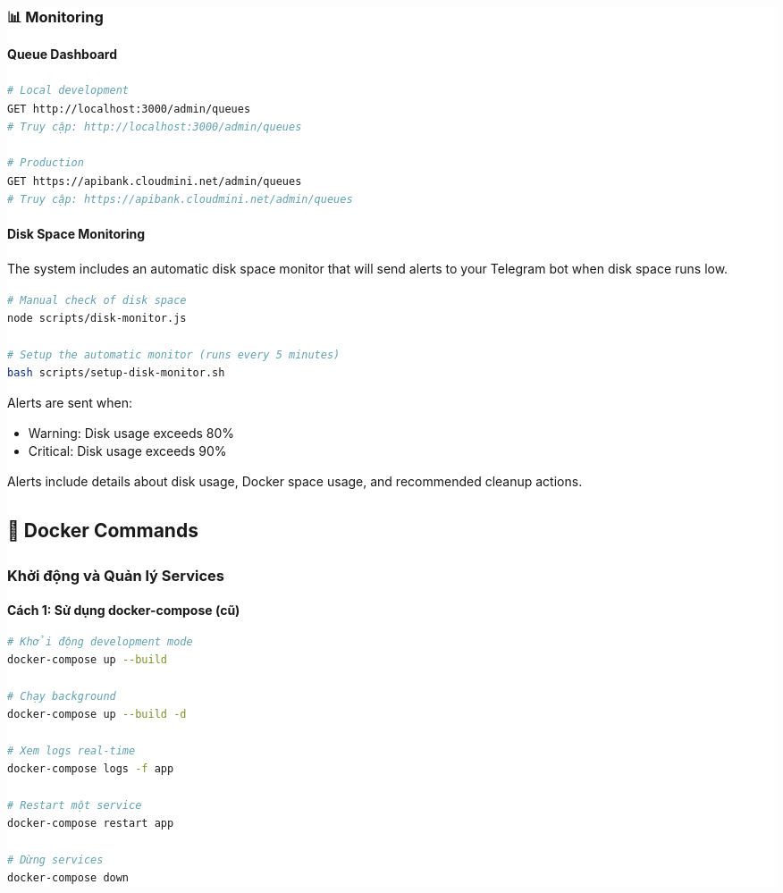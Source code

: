 ### 📊 Monitoring

#### Queue Dashboard
```bash
# Local development
GET http://localhost:3000/admin/queues
# Truy cập: http://localhost:3000/admin/queues

# Production
GET https://apibank.cloudmini.net/admin/queues
# Truy cập: https://apibank.cloudmini.net/admin/queues
```

#### Disk Space Monitoring

The system includes an automatic disk space monitor that will send alerts to your Telegram bot when disk space runs low.

```bash
# Manual check of disk space
node scripts/disk-monitor.js

# Setup the automatic monitor (runs every 5 minutes)
bash scripts/setup-disk-monitor.sh
```

Alerts are sent when:
- Warning: Disk usage exceeds 80%
- Critical: Disk usage exceeds 90%

Alerts include details about disk usage, Docker space usage, and recommended cleanup actions.

## 🔧 Docker Commands

### Khởi động và Quản lý Services

**Cách 1: Sử dụng docker-compose (cũ)**
```bash
# Khởi động development mode
docker-compose up --build

# Chạy background
docker-compose up --build -d

# Xem logs real-time
docker-compose logs -f app

# Restart một service
docker-compose restart app

# Dừng services
docker-compose down
```
